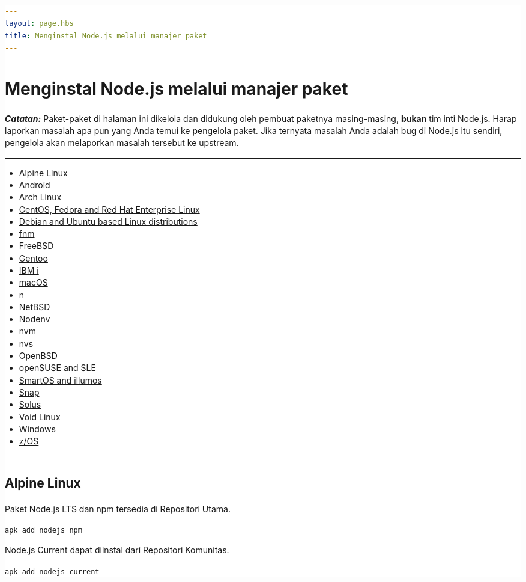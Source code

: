 ```yaml
---
layout: page.hbs
title: Menginstal Node.js melalui manajer paket
---
```


# Menginstal Node.js melalui manajer paket

***Catatan:*** Paket-paket di halaman ini dikelola dan didukung oleh pembuat paketnya masing-masing, **bukan** tim inti Node.js. Harap laporkan masalah apa pun yang Anda temui ke pengelola paket. Jika ternyata masalah Anda adalah bug di Node.js itu sendiri, pengelola akan melaporkan masalah tersebut ke upstream. 

---

* [Alpine Linux](#alpine-linux)
* [Android](#android)
* [Arch Linux](#arch-linux)
* [CentOS, Fedora and Red Hat Enterprise Linux](#centos-fedora-and-red-hat-enterprise-linux)
* [Debian and Ubuntu based Linux distributions](#debian-and-ubuntu-based-linux-distributions)
* [fnm](#fnm)
* [FreeBSD](#freebsd)
* [Gentoo](#gentoo)
* [IBM i](#ibm-i)
* [macOS](#macos)
* [n](#n)
* [NetBSD](#netbsd)
* [Nodenv](#nodenv)
* [nvm](#nvm)
* [nvs](#nvs)
* [OpenBSD](#openbsd)
* [openSUSE and SLE](#opensuse-and-sle)
* [SmartOS and illumos](#smartos-and-illumos)
* [Snap](#snap)
* [Solus](#solus)
* [Void Linux](#void-linux)
* [Windows](#windows-1)
* [z/OS](#zos)

---

## Alpine Linux

Paket Node.js LTS dan npm tersedia di Repositori Utama.

```bash
apk add nodejs npm
```

Node.js Current dapat diinstal dari Repositori Komunitas.

```bash
apk add nodejs-current
```
